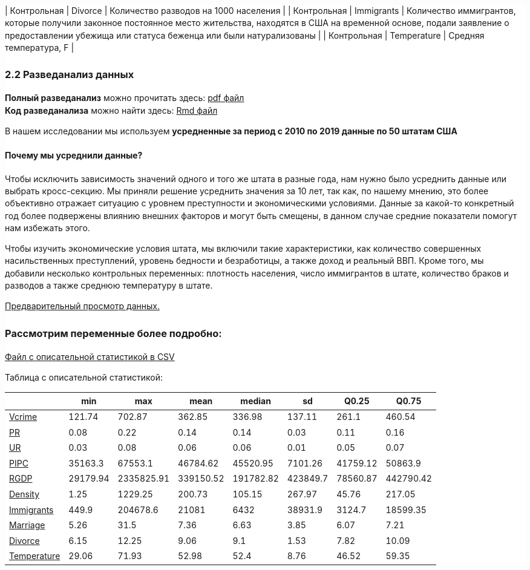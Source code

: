| Контрольная | Divorce | Количество разводов на 1000 населения |
| Контрольная | Immigrants | Количество иммигрантов, которые получили законное постоянное место жительства, находятся в США на временной основе, подали заявление о предоставлении убежища или статуса беженца или были натурализованы |
| Контрольная | Temperature | Средняя температура, F |

### <a name="twotwo"> 2.2 Разведанализ данных </a>

**Полный разведанализ** можно прочитать здесь: [pdf файл](Database/PDF/data_analysis_final.pdf)\
**Код разведанализа** можно найти здесь: [Rmd файл](Database/RMD/data_analysis_final.Rmd)

В нашем исследовании мы используем **усредненные за период с 2010 по 2019 данные по 50 штатам США**

#### Почему мы усреднили данные? 

Чтобы исключить зависимость значений одного и того же штата в разные года, нам нужно было усреднить данные или выбрать кросс-секцию. Мы приняли решение усреднить значения за 10 лет, так как, по нашему мнению, это более объективно отражает ситуацию с уровнем преступности и экономическими условиями. Данные за какой-то конкретный год более подвержены влиянию внешних факторов и могут быть смещены, в данном случае средние показатели помогут нам избежать этого.

Чтобы изучить экономические условия штата, мы включили такие характеристики, как количество совершенных насильственных преступлений, уровень бедности и безработицы, а также доход и реальный ВВП. Кроме того, мы добавили несколько контрольных переменных: плотность населения, число иммигрантов в штате, количество браков и разводов а также среднюю температуру в штате.

[Предварительный просмотр данных.](Database/CSV/project_data_full.csv) 

### <a name="twotwoone">Рассмотрим переменные более подробно:</a>  

[Файл с описательной статистикой в CSV](Database/CSV/describe.csv)

<a name="describe">Таблица с описательной статистикой:</a>

|  | min | max | mean | median | sd | Q0.25 | Q0.75 |
|---|---|---|---|---|---|---|---|
| [Vcrime](#vcrime)| 121.74 | 702.87 | 362.85 | 336.98 | 137.11 | 261.1 | 460.54 |
| [PR](#pr) | 0.08 | 0.22 | 0.14 | 0.14 | 0.03 | 0.11 | 0.16 |
| [UR](#ur) | 0.03 | 0.08 | 0.06 | 0.06 | 0.01 | 0.05 | 0.07 |
| [PIPC](#pipc) | 35163.3 | 67553.1 | 46784.62 | 45520.95 | 7101.26 | 41759.12 | 50863.9 |
| [RGDP](#rgdp) | 29179.94 | 2335825.91 | 339150.52 | 191782.82 | 423849.7 | 78560.87 | 442790.42 |
| [Density](#density) | 1.25 | 1229.25 | 200.73 | 105.15 | 267.97 | 45.76 | 217.05 |
| [Immigrants](#immi) | 449.9 | 204678.6 | 21081 | 6432 | 38931.9 | 3124.7 | 18599.35 |
| [Marriage](#mar) | 5.26 | 31.5 | 7.36 | 6.63 | 3.85 | 6.07 | 7.21 |
| [Divorce](#div) | 6.15 | 12.25 | 9.06 | 9.1 | 1.53 | 7.82 | 10.09 |
| [Temperature](#temp) | 29.06 | 71.93 | 52.98 | 52.4 | 8.76 | 46.52 | 59.35 |
